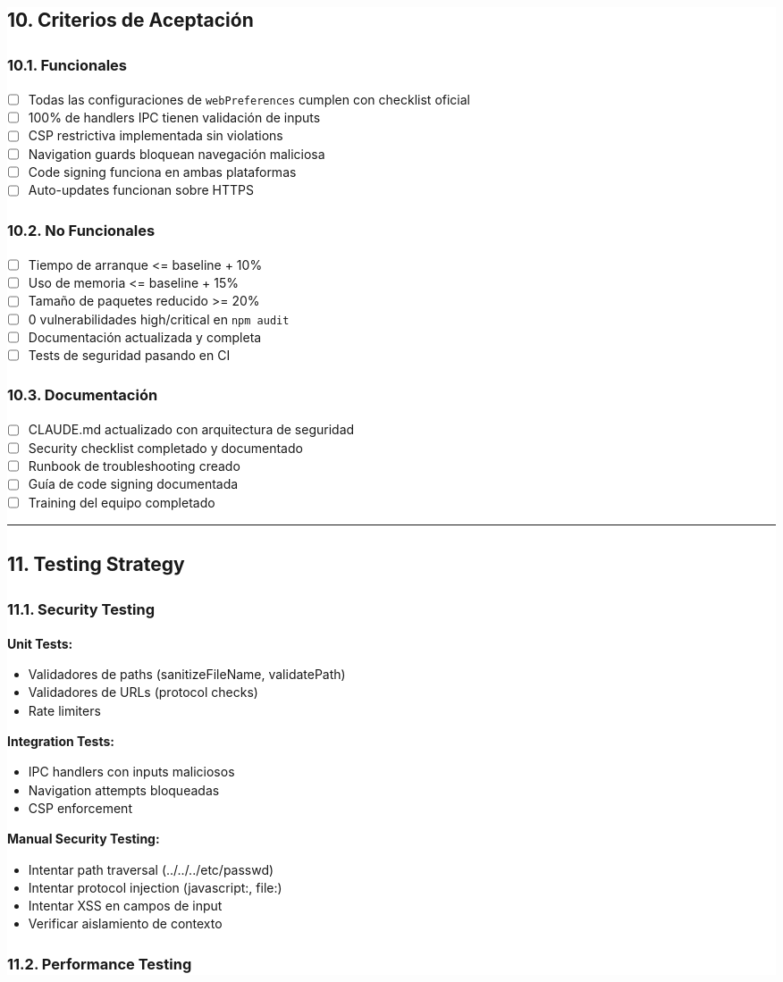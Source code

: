 
## 10. Criterios de Aceptación

### 10.1. Funcionales

- [ ] Todas las configuraciones de `webPreferences` cumplen con checklist oficial
- [ ] 100% de handlers IPC tienen validación de inputs
- [ ] CSP restrictiva implementada sin violations
- [ ] Navigation guards bloquean navegación maliciosa
- [ ] Code signing funciona en ambas plataformas
- [ ] Auto-updates funcionan sobre HTTPS

### 10.2. No Funcionales

- [ ] Tiempo de arranque <= baseline + 10%
- [ ] Uso de memoria <= baseline + 15%
- [ ] Tamaño de paquetes reducido >= 20%
- [ ] 0 vulnerabilidades high/critical en `npm audit`
- [ ] Documentación actualizada y completa
- [ ] Tests de seguridad pasando en CI

### 10.3. Documentación

- [ ] CLAUDE.md actualizado con arquitectura de seguridad
- [ ] Security checklist completado y documentado
- [ ] Runbook de troubleshooting creado
- [ ] Guía de code signing documentada
- [ ] Training del equipo completado

---

## 11. Testing Strategy

### 11.1. Security Testing

**Unit Tests:**
- Validadores de paths (sanitizeFileName, validatePath)
- Validadores de URLs (protocol checks)
- Rate limiters

**Integration Tests:**
- IPC handlers con inputs maliciosos
- Navigation attempts bloqueadas
- CSP enforcement

**Manual Security Testing:**
- Intentar path traversal (../../../etc/passwd)
- Intentar protocol injection (javascript:, file:)
- Intentar XSS en campos de input
- Verificar aislamiento de contexto

### 11.2. Performance Testing

